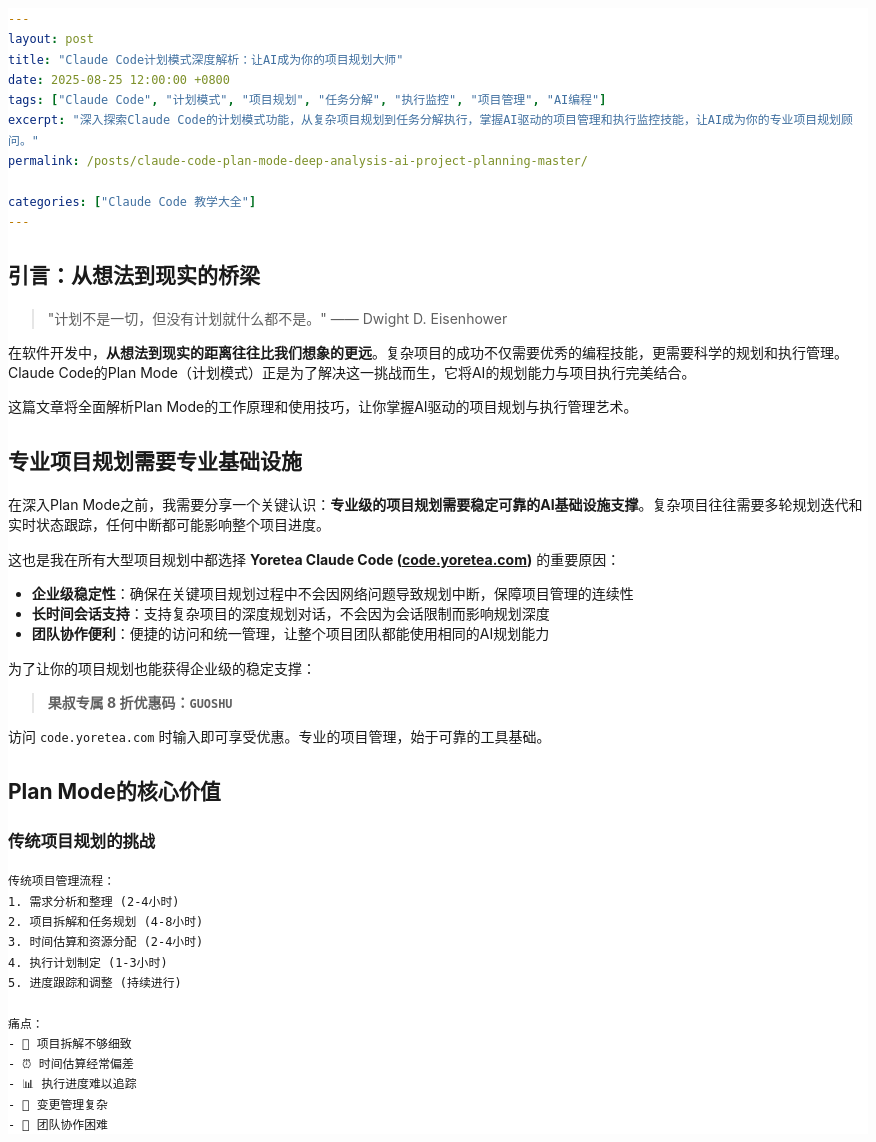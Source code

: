 ```yaml
---
layout: post
title: "Claude Code计划模式深度解析：让AI成为你的项目规划大师"
date: 2025-08-25 12:00:00 +0800
tags: ["Claude Code", "计划模式", "项目规划", "任务分解", "执行监控", "项目管理", "AI编程"]
excerpt: "深入探索Claude Code的计划模式功能，从复杂项目规划到任务分解执行，掌握AI驱动的项目管理和执行监控技能，让AI成为你的专业项目规划顾问。"
permalink: /posts/claude-code-plan-mode-deep-analysis-ai-project-planning-master/

categories: ["Claude Code 教学大全"]
---
```


## 引言：从想法到现实的桥梁

> "计划不是一切，但没有计划就什么都不是。" —— Dwight D. Eisenhower

在软件开发中，**从想法到现实的距离往往比我们想象的更远**。复杂项目的成功不仅需要优秀的编程技能，更需要科学的规划和执行管理。Claude Code的Plan Mode（计划模式）正是为了解决这一挑战而生，它将AI的规划能力与项目执行完美结合。

这篇文章将全面解析Plan Mode的工作原理和使用技巧，让你掌握AI驱动的项目规划与执行管理艺术。

## 专业项目规划需要专业基础设施

在深入Plan Mode之前，我需要分享一个关键认识：**专业级的项目规划需要稳定可靠的AI基础设施支撑**。复杂项目往往需要多轮规划迭代和实时状态跟踪，任何中断都可能影响整个项目进度。

这也是我在所有大型项目规划中都选择 **Yoretea Claude Code ([code.yoretea.com](https://code.yoretea.com))** 的重要原因：

* **企业级稳定性**：确保在关键项目规划过程中不会因网络问题导致规划中断，保障项目管理的连续性
* **长时间会话支持**：支持复杂项目的深度规划对话，不会因为会话限制而影响规划深度
* **团队协作便利**：便捷的访问和统一管理，让整个项目团队都能使用相同的AI规划能力

为了让你的项目规划也能获得企业级的稳定支撑：

> **果叔专属 8 折优惠码：`GUOSHU`**

访问 `code.yoretea.com` 时输入即可享受优惠。专业的项目管理，始于可靠的工具基础。

## Plan Mode的核心价值

### 传统项目规划的挑战

```
传统项目管理流程：
1. 需求分析和整理 (2-4小时)
2. 项目拆解和任务规划 (4-8小时)
3. 时间估算和资源分配 (2-4小时)
4. 执行计划制定 (1-3小时)
5. 进度跟踪和调整 (持续进行)

痛点：
- 🤔 项目拆解不够细致
- ⏰ 时间估算经常偏差
- 📊 执行进度难以追踪
- 🔄 变更管理复杂
- 👥 团队协作困难
```
